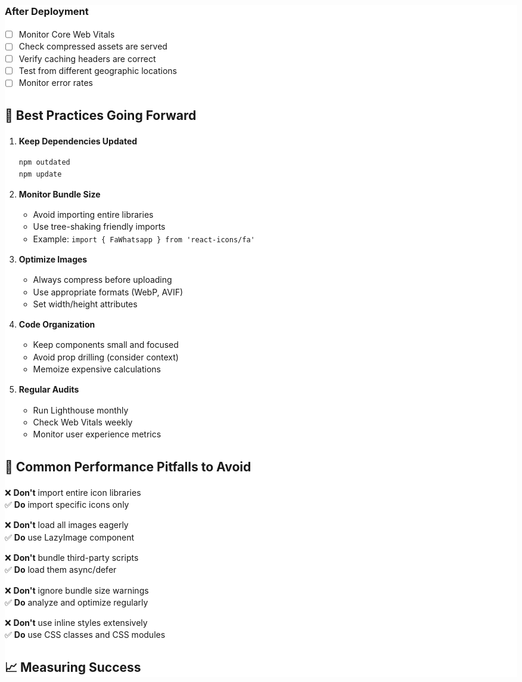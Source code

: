 ### After Deployment
- [ ] Monitor Core Web Vitals
- [ ] Check compressed assets are served
- [ ] Verify caching headers are correct
- [ ] Test from different geographic locations
- [ ] Monitor error rates

## 📖 Best Practices Going Forward

1. **Keep Dependencies Updated**
   ```bash
   npm outdated
   npm update
   ```

2. **Monitor Bundle Size**
   - Avoid importing entire libraries
   - Use tree-shaking friendly imports
   - Example: `import { FaWhatsapp } from 'react-icons/fa'`

3. **Optimize Images**
   - Always compress before uploading
   - Use appropriate formats (WebP, AVIF)
   - Set width/height attributes

4. **Code Organization**
   - Keep components small and focused
   - Avoid prop drilling (consider context)
   - Memoize expensive calculations

5. **Regular Audits**
   - Run Lighthouse monthly
   - Check Web Vitals weekly
   - Monitor user experience metrics

## 🚨 Common Performance Pitfalls to Avoid

❌ **Don't** import entire icon libraries  
✅ **Do** import specific icons only

❌ **Don't** load all images eagerly  
✅ **Do** use LazyImage component

❌ **Don't** bundle third-party scripts  
✅ **Do** load them async/defer

❌ **Don't** ignore bundle size warnings  
✅ **Do** analyze and optimize regularly

❌ **Don't** use inline styles extensively  
✅ **Do** use CSS classes and CSS modules

## 📈 Measuring Success

